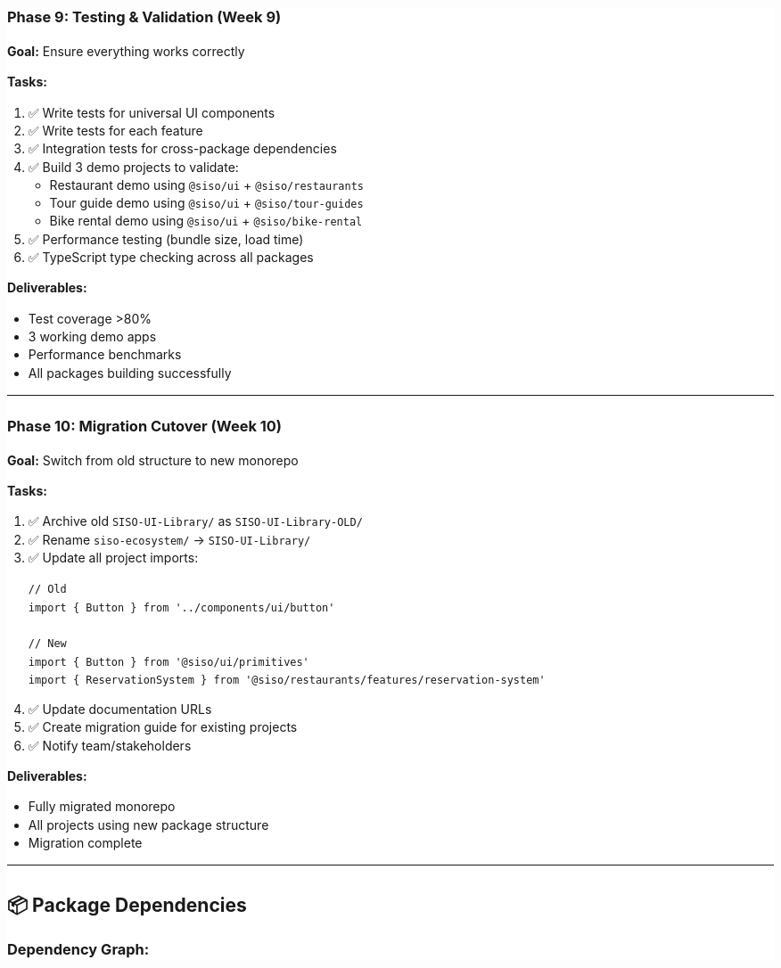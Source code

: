 
### Phase 9: Testing & Validation (Week 9)

**Goal:** Ensure everything works correctly

**Tasks:**
1. ✅ Write tests for universal UI components
2. ✅ Write tests for each feature
3. ✅ Integration tests for cross-package dependencies
4. ✅ Build 3 demo projects to validate:
   - Restaurant demo using `@siso/ui` + `@siso/restaurants`
   - Tour guide demo using `@siso/ui` + `@siso/tour-guides`
   - Bike rental demo using `@siso/ui` + `@siso/bike-rental`
5. ✅ Performance testing (bundle size, load time)
6. ✅ TypeScript type checking across all packages

**Deliverables:**
- Test coverage >80%
- 3 working demo apps
- Performance benchmarks
- All packages building successfully

---

### Phase 10: Migration Cutover (Week 10)

**Goal:** Switch from old structure to new monorepo

**Tasks:**
1. ✅ Archive old `SISO-UI-Library/` as `SISO-UI-Library-OLD/`
2. ✅ Rename `siso-ecosystem/` → `SISO-UI-Library/`
3. ✅ Update all project imports:
   ```tsx
   // Old
   import { Button } from '../components/ui/button'

   // New
   import { Button } from '@siso/ui/primitives'
   import { ReservationSystem } from '@siso/restaurants/features/reservation-system'
   ```
4. ✅ Update documentation URLs
5. ✅ Create migration guide for existing projects
6. ✅ Notify team/stakeholders

**Deliverables:**
- Fully migrated monorepo
- All projects using new package structure
- Migration complete

---

## 📦 Package Dependencies

### Dependency Graph:
